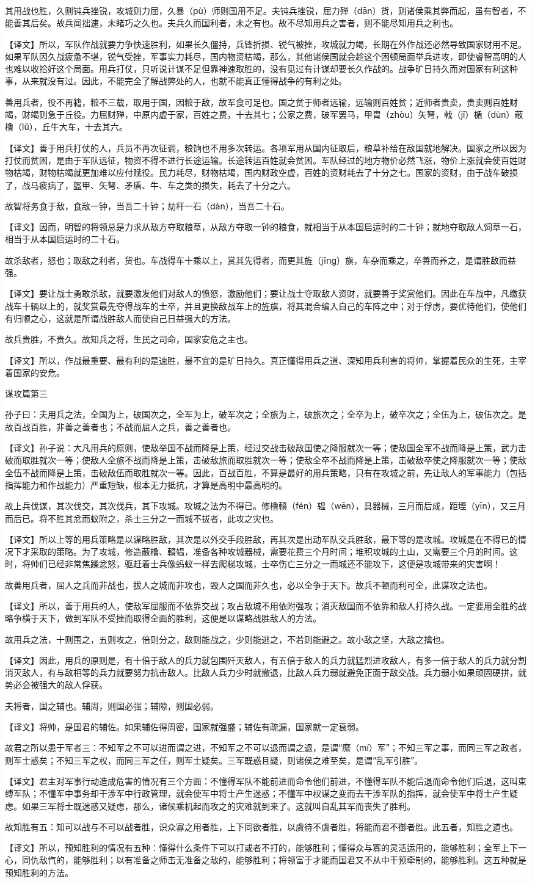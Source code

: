 其用战也胜，久则钝兵挫锐，攻城则力屈，久暴（pù）师则国用不足。夫钝兵挫锐，屈力殚（dān）货，则诸侯乘其弊而起，虽有智者，不能善其后矣。故兵闻拙速，未睹巧之久也。夫兵久而国利者，未之有也。故不尽知用兵之害者，则不能尽知用兵之利也。

【译文】所以，军队作战就要力争快速胜利，如果长久僵持，兵锋折损、锐气被挫，攻城就力竭，长期在外作战还必然导致国家财用不足。如果军队因久战疲惫不堪，锐气受挫，军事实力耗尽，国内物资枯竭，那么，其他诸侯国就会趁这个困顿局面举兵进攻，即使睿智高明的人也难以收拾好这个局面。用兵打仗，只听说计谋不足但靠神速取胜的，没有见过有计谋却要长久作战的。战争旷日持久而对国家有利这种事，从来就没有过。因此，不能完全了解战弊处的人，也就不能真正懂得战争的有利之处。

善用兵者，役不再籍，粮不三载，取用于国，因粮于敌，故军食可足也。国之贫于师者远输，远输则百姓贫；近师者贵卖，贵卖则百姓财竭，财竭则急于丘役。力屈财殚，中原内虚于家，百姓之费，十去其七；公家之费，破军罢马，甲胄（zhòu）矢弩，戟（jǐ）楯（dùn）蔽橹（lǔ），丘牛大车，十去其六。

【译文】善于用兵打仗的人，兵员不再次征调，粮饷也不用多次转运。各项军用从国内征取后，粮草补给在敌国就地解决。国家之所以因为打仗而贫困，是由于军队远征，物资不得不进行长途运输。长途转运百姓就会贫困。军队经过的地方物价必然飞涨，物价上涨就会使百姓财物枯竭，财物枯竭就更加难以应付赋役。民力耗尽，财物枯竭，国内财政空虚，百姓的资财耗去了十分之七。国家的资财，由于战车破损了，战马疲病了，盔甲、矢弩、矛盾、牛、车之类的损失，耗去了十分之六。

故智将务食于敌，食敌一钟，当吾二十钟；劫秆一石（dàn），当吾二十石。

【译文】因而，明智的将领总是力求从敌方夺取粮草，从敌方夺取一钟的粮食，就相当于从本国启运时的二十钟；就地夺取敌人饲草一石，相当于从本国启运时的二十石。

故杀敌者，怒也；取敌之利者，货也。车战得车十乘以上，赏其先得者，而更其旌（jīnɡ）旗，车杂而乘之，卒善而养之，是谓胜敌而益强。

【译文】要让战士勇敢杀敌，就要激发他们对敌人的愤怒，激励他们；要让战士夺取敌人资财，就要善于奖赏他们。因此在车战中，凡缴获战车十辆以上的，就奖赏最先夺得战车的士卒，并且更换敌战车上的旌旗，将其混合编入自己的车阵之中；对于俘虏，要优待他们，使他们有归顺之心，这就是所谓战胜敌人而使自己日益强大的方法。

故兵贵胜，不贵久。故知兵之将，生民之司命，国家安危之主也。

【译文】所以，作战最重要、最有利的是速胜，最不宜的是旷日持久。真正懂得用兵之道、深知用兵利害的将帅，掌握着民众的生死，主宰着国家的安危。

谋攻篇第三

孙子曰：夫用兵之法，全国为上，破国次之，全军为上，破军次之；全旅为上，破旅次之；全卒为上，破卒次之；全伍为上，破伍次之。是故百战百胜，非善之善者也；不战而屈人之兵，善之善者也。

【译文】孙子说：大凡用兵的原则，使敌举国不战而降是上策，经过交战击破敌国使之降服就次一等；使敌国全军不战而降是上策，武力击破而取胜就次一等；使敌人全旅不战而降是上策，击破敌旅而取胜就次一等；使敌全卒不战而降是上策，击破敌卒使之降服就次一等；使敌全伍不战而降是上策，击破敌伍而取胜就次一等。因此，百战百胜，不算是最好的用兵策略，只有在攻城之前，先让敌人的军事能力（包括指挥能力和作战能力）严重短缺，根本无力抵抗，才算是高明中最高明的。

故上兵伐谋，其次伐交，其次伐兵，其下攻城。攻城之法为不得已。修橹轒（fén）辒（wēn），具器械，三月而后成，距堙（yīn），又三月而后已。将不胜其忿而蚁附之，杀士三分之一而城不拔者，此攻之灾也。

【译文】所以上等的用兵策略是以谋略胜敌，其次是以外交手段胜敌，再其次是出动军队交兵胜敌，最下等的是攻城。攻城是在不得已的情况下才采取的策略。为了攻城，修造蔽橹、轒辒，准备各种攻城器械，需要花费三个月时间；堆积攻城的土山，又需要三个月的时间。这时，将帅们已经非常焦躁忿怒，驱赶着士兵像蚂蚁一样去爬梯攻城，士卒伤亡三分之一而城还不能攻下，这便是攻城带来的灾害啊！

故善用兵者，屈人之兵而非战也，拔人之城而非攻也，毁人之国而非久也，必以全争于天下。故兵不顿而利可全，此谋攻之法也。

【译文】所以，善于用兵的人，使敌军屈服而不依靠交战；攻占敌城不用依附强攻；消灭敌国而不依靠和敌人打持久战。一定要用全胜的战略争横于天下，做到军队不受挫而取得全面的胜利，这便是以谋略战胜敌人的方法。

故用兵之法，十则围之，五则攻之，倍则分之，敌则能战之，少则能逃之，不若则能避之。故小敌之坚，大敌之擒也。

【译文】因此，用兵的原则是，有十倍于敌人的兵力就包围歼灭敌人，有五倍于敌人的兵力就猛烈进攻敌人，有多一倍于敌人的兵力就分割消灭敌人，有与敌相等的兵力就要努力抗击敌人。比敌人兵力少时就撤退，比敌人兵力弱就避免正面于敌交战。兵力弱小如果顽固硬拼，就势必会被强大的敌人俘获。

夫将者，国之辅也。辅周，则国必强；辅隙，则国必弱。

【译文】将帅，是国君的辅佐。如果辅佐得周密，国家就强盛；辅佐有疏漏，国家就一定衰弱。

故君之所以患于军者三：不知军之不可以进而谓之进，不知军之不可以退而谓之退，是谓“縻（mí）军”；不知三军之事，而同三军之政者，则军士惑矣；不知三军之权，而同三军之任，则军士疑矣。三军既惑且疑，则诸侯之难至矣，是谓“乱军引胜”。

【译文】君主对军事行动造成危害的情况有三个方面：不懂得军队不能前进而命令他们前进，不懂得军队不能后退而命令他们后退，这叫束缚军队；不懂军中事务却干涉军中行政管理，就会使军中将士产生迷惑；不懂军中权谋之变而去干涉军队的指挥，就会使军中将士产生疑虑。如果三军将士既迷惑又疑虑，那么，诸侯乘机起而攻之的灾难就到来了。这就叫自乱其军而丧失了胜利。

故知胜有五：知可以战与不可以战者胜，识众寡之用者胜，上下同欲者胜，以虞待不虞者胜，将能而君不御者胜。此五者，知胜之道也。

【译文】所以，预知胜利的情况有五种：懂得什么条件下可以打或者不打的，能够胜利；懂得众与寡的灵活运用的，能够胜利；全军上下一心，同仇敌忾的，能够胜利；以有准备之师击无准备之敌的，能够胜利；将领富于才能而国君又不从中干预牵制的，能够胜利。这五种就是预知胜利的方法。
